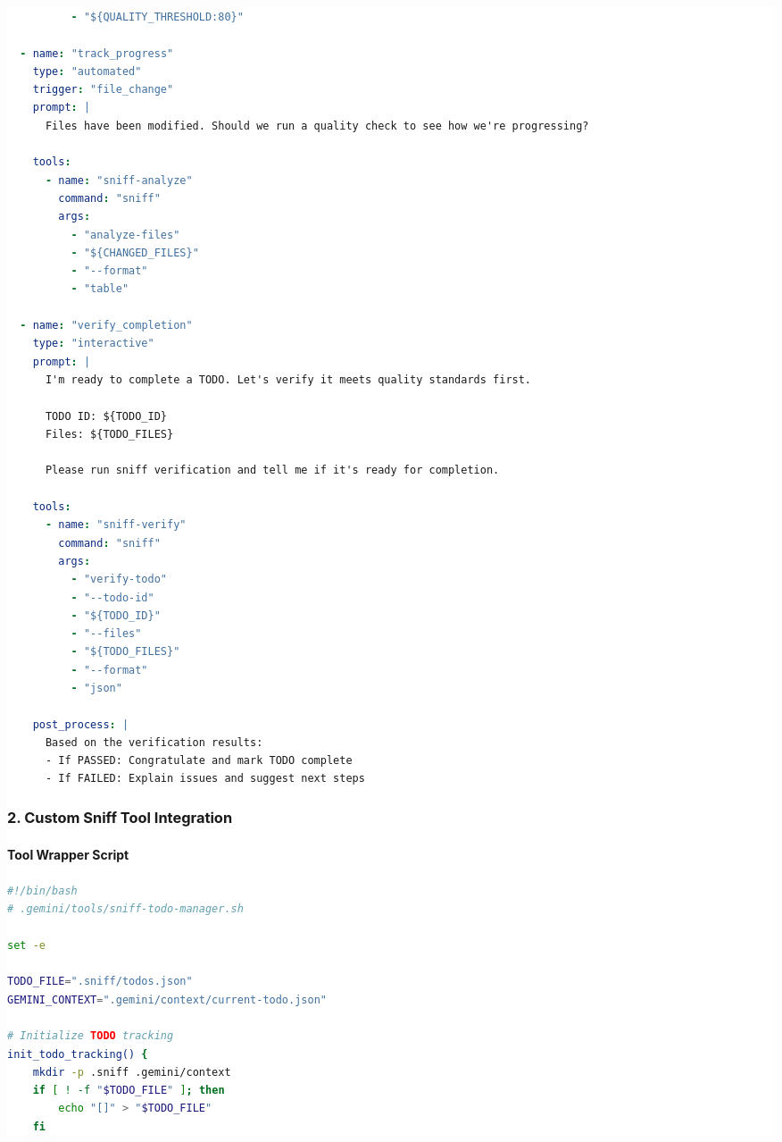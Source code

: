```yaml
          - "${QUALITY_THRESHOLD:80}"

  - name: "track_progress"
    type: "automated"
    trigger: "file_change"
    prompt: |
      Files have been modified. Should we run a quality check to see how we're progressing?
    
    tools:
      - name: "sniff-analyze"
        command: "sniff"
        args:
          - "analyze-files"
          - "${CHANGED_FILES}"
          - "--format"
          - "table"

  - name: "verify_completion"
    type: "interactive"
    prompt: |
      I'm ready to complete a TODO. Let's verify it meets quality standards first.
      
      TODO ID: ${TODO_ID}
      Files: ${TODO_FILES}
      
      Please run sniff verification and tell me if it's ready for completion.
    
    tools:
      - name: "sniff-verify"
        command: "sniff"
        args:
          - "verify-todo"
          - "--todo-id"
          - "${TODO_ID}"
          - "--files"
          - "${TODO_FILES}"
          - "--format"
          - "json"
    
    post_process: |
      Based on the verification results:
      - If PASSED: Congratulate and mark TODO complete
      - If FAILED: Explain issues and suggest next steps
```

### 2. Custom Sniff Tool Integration

#### Tool Wrapper Script
```bash
#!/bin/bash
# .gemini/tools/sniff-todo-manager.sh

set -e

TODO_FILE=".sniff/todos.json"
GEMINI_CONTEXT=".gemini/context/current-todo.json"

# Initialize TODO tracking
init_todo_tracking() {
    mkdir -p .sniff .gemini/context
    if [ ! -f "$TODO_FILE" ]; then
        echo "[]" > "$TODO_FILE"
    fi
```